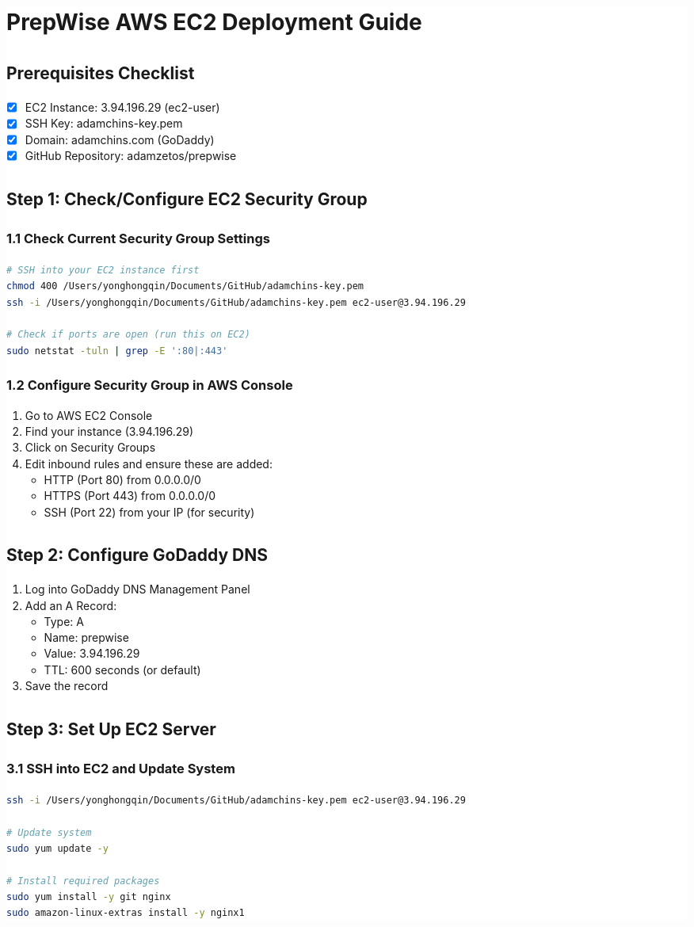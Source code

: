 # PrepWise AWS EC2 Deployment Guide

## Prerequisites Checklist
- [x] EC2 Instance: 3.94.196.29 (ec2-user)
- [x] SSH Key: adamchins-key.pem
- [x] Domain: adamchins.com (GoDaddy)
- [x] GitHub Repository: adamzetos/prepwise

## Step 1: Check/Configure EC2 Security Group

### 1.1 Check Current Security Group Settings
```bash
# SSH into your EC2 instance first
chmod 400 /Users/yonghongqin/Documents/GitHub/adamchins-key.pem
ssh -i /Users/yonghongqin/Documents/GitHub/adamchins-key.pem ec2-user@3.94.196.29

# Check if ports are open (run this on EC2)
sudo netstat -tuln | grep -E ':80|:443'
```

### 1.2 Configure Security Group in AWS Console
1. Go to AWS EC2 Console
2. Find your instance (3.94.196.29)
3. Click on Security Groups
4. Edit inbound rules and ensure these are added:
   - HTTP (Port 80) from 0.0.0.0/0
   - HTTPS (Port 443) from 0.0.0.0/0
   - SSH (Port 22) from your IP (for security)

## Step 2: Configure GoDaddy DNS

1. Log into GoDaddy DNS Management Panel
2. Add an A Record:
   - Type: A
   - Name: prepwise
   - Value: 3.94.196.29
   - TTL: 600 seconds (or default)
3. Save the record

## Step 3: Set Up EC2 Server

### 3.1 SSH into EC2 and Update System
```bash
ssh -i /Users/yonghongqin/Documents/GitHub/adamchins-key.pem ec2-user@3.94.196.29

# Update system
sudo yum update -y

# Install required packages
sudo yum install -y git nginx
sudo amazon-linux-extras install -y nginx1
```
